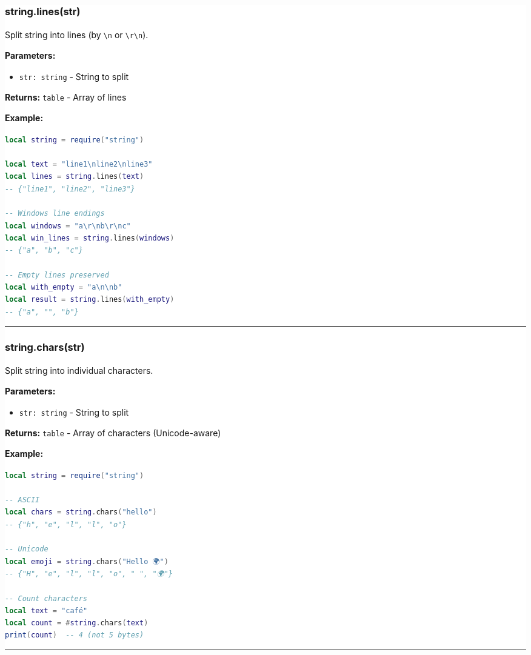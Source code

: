 
### string.lines(str)

Split string into lines (by `\n` or `\r\n`).

**Parameters:**
- `str: string` - String to split

**Returns:** `table` - Array of lines

**Example:**
```lua
local string = require("string")

local text = "line1\nline2\nline3"
local lines = string.lines(text)
-- {"line1", "line2", "line3"}

-- Windows line endings
local windows = "a\r\nb\r\nc"
local win_lines = string.lines(windows)
-- {"a", "b", "c"}

-- Empty lines preserved
local with_empty = "a\n\nb"
local result = string.lines(with_empty)
-- {"a", "", "b"}
```

---

### string.chars(str)

Split string into individual characters.

**Parameters:**
- `str: string` - String to split

**Returns:** `table` - Array of characters (Unicode-aware)

**Example:**
```lua
local string = require("string")

-- ASCII
local chars = string.chars("hello")
-- {"h", "e", "l", "l", "o"}

-- Unicode
local emoji = string.chars("Hello 🌍")
-- {"H", "e", "l", "l", "o", " ", "🌍"}

-- Count characters
local text = "café"
local count = #string.chars(text)
print(count)  -- 4 (not 5 bytes)
```

---